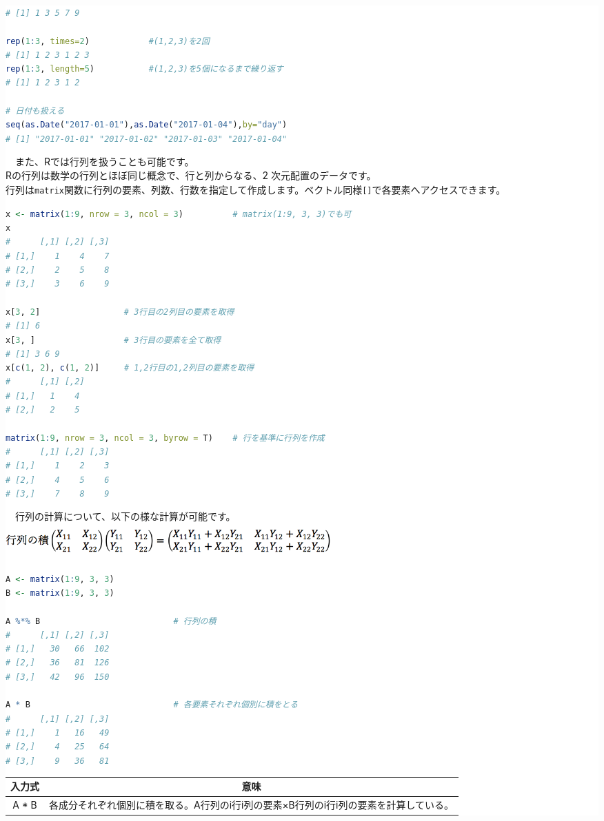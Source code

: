 ```R
# [1] 1 3 5 7 9

rep(1:3, times=2)            #(1,2,3)を2回
# [1] 1 2 3 1 2 3
rep(1:3, length=5)           #(1,2,3)を5個になるまで繰り返す
# [1] 1 2 3 1 2

# 日付も扱える
seq(as.Date("2017-01-01"),as.Date("2017-01-04"),by="day")
# [1] "2017-01-01" "2017-01-02" "2017-01-03" "2017-01-04"
```

　また、Rでは行列を扱うことも可能です。<br>Rの行列は数学の行列とほぼ同じ概念で、行と列からなる、2 次元配置のデータです。<br>
行列は`matrix`関数に行列の要素、列数、行数を指定して作成します。ベクトル同様`[]`で各要素へアクセスできます。
```R
x <- matrix(1:9, nrow = 3, ncol = 3)          # matrix(1:9, 3, 3)でも可
x
#      [,1] [,2] [,3]
# [1,]    1    4    7
# [2,]    2    5    8
# [3,]    3    6    9

x[3, 2]                 # 3行目の2列目の要素を取得
# [1] 6
x[3, ]                  # 3行目の要素を全て取得              
# [1] 3 6 9
x[c(1, 2), c(1, 2)]     # 1,2行目の1,2列目の要素を取得
#      [,1] [,2]
# [1,]   1    4
# [2,]   2    5

matrix(1:9, nrow = 3, ncol = 3, byrow = T)    # 行を基準に行列を作成
#      [,1] [,2] [,3]
# [1,]    1    2    3
# [2,]    4    5    6
# [3,]    7    8    9
```
　行列の計算について、以下の様な計算が可能です。<br>
<img src="../images/09/matrix.png" height="50px" alt="unix directory">
```R
A <- matrix(1:9, 3, 3)
B <- matrix(1:9, 3, 3)

A %*% B                           # 行列の積
#      [,1] [,2] [,3]
# [1,]   30   66  102
# [2,]   36   81  126
# [3,]   42   96  150

A * B                             # 各要素それぞれ個別に積をとる
#      [,1] [,2] [,3]
# [1,]    1   16   49
# [2,]    4   25   64
# [3,]    9   36   81
```
| 入力式 | 意味 |
|:-----------:|:------------:|
| A * B | 各成分それぞれ個別に積を取る。A行列のi行i列の要素×B行列のi行i列の要素を計算している。 |